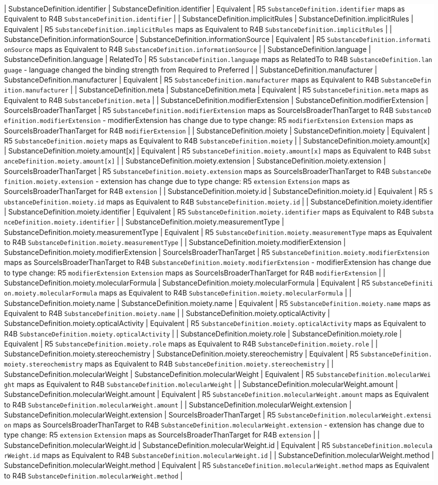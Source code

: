 | SubstanceDefinition.identifier | SubstanceDefinition.identifier | Equivalent | R5 `SubstanceDefinition.identifier` maps as Equivalent to R4B `SubstanceDefinition.identifier` |
| SubstanceDefinition.implicitRules | SubstanceDefinition.implicitRules | Equivalent | R5 `SubstanceDefinition.implicitRules` maps as Equivalent to R4B `SubstanceDefinition.implicitRules` |
| SubstanceDefinition.informationSource | SubstanceDefinition.informationSource | Equivalent | R5 `SubstanceDefinition.informationSource` maps as Equivalent to R4B `SubstanceDefinition.informationSource` |
| SubstanceDefinition.language | SubstanceDefinition.language | RelatedTo | R5 `SubstanceDefinition.language` maps as RelatedTo to R4B `SubstanceDefinition.language` - language changed the binding strength from Required to Preferred |
| SubstanceDefinition.manufacturer | SubstanceDefinition.manufacturer | Equivalent | R5 `SubstanceDefinition.manufacturer` maps as Equivalent to R4B `SubstanceDefinition.manufacturer` |
| SubstanceDefinition.meta | SubstanceDefinition.meta | Equivalent | R5 `SubstanceDefinition.meta` maps as Equivalent to R4B `SubstanceDefinition.meta` |
| SubstanceDefinition.modifierExtension | SubstanceDefinition.modifierExtension | SourceIsBroaderThanTarget | R5 `SubstanceDefinition.modifierExtension` maps as SourceIsBroaderThanTarget to R4B `SubstanceDefinition.modifierExtension` - modifierExtension has change due to type change: R5 `modifierExtension` `Extension` maps as SourceIsBroaderThanTarget for R4B `modifierExtension` |
| SubstanceDefinition.moiety | SubstanceDefinition.moiety | Equivalent | R5 `SubstanceDefinition.moiety` maps as Equivalent to R4B `SubstanceDefinition.moiety` |
| SubstanceDefinition.moiety.amount[x] | SubstanceDefinition.moiety.amount[x] | Equivalent | R5 `SubstanceDefinition.moiety.amount[x]` maps as Equivalent to R4B `SubstanceDefinition.moiety.amount[x]` |
| SubstanceDefinition.moiety.extension | SubstanceDefinition.moiety.extension | SourceIsBroaderThanTarget | R5 `SubstanceDefinition.moiety.extension` maps as SourceIsBroaderThanTarget to R4B `SubstanceDefinition.moiety.extension` - extension has change due to type change: R5 `extension` `Extension` maps as SourceIsBroaderThanTarget for R4B `extension` |
| SubstanceDefinition.moiety.id | SubstanceDefinition.moiety.id | Equivalent | R5 `SubstanceDefinition.moiety.id` maps as Equivalent to R4B `SubstanceDefinition.moiety.id` |
| SubstanceDefinition.moiety.identifier | SubstanceDefinition.moiety.identifier | Equivalent | R5 `SubstanceDefinition.moiety.identifier` maps as Equivalent to R4B `SubstanceDefinition.moiety.identifier` |
| SubstanceDefinition.moiety.measurementType | SubstanceDefinition.moiety.measurementType | Equivalent | R5 `SubstanceDefinition.moiety.measurementType` maps as Equivalent to R4B `SubstanceDefinition.moiety.measurementType` |
| SubstanceDefinition.moiety.modifierExtension | SubstanceDefinition.moiety.modifierExtension | SourceIsBroaderThanTarget | R5 `SubstanceDefinition.moiety.modifierExtension` maps as SourceIsBroaderThanTarget to R4B `SubstanceDefinition.moiety.modifierExtension` - modifierExtension has change due to type change: R5 `modifierExtension` `Extension` maps as SourceIsBroaderThanTarget for R4B `modifierExtension` |
| SubstanceDefinition.moiety.molecularFormula | SubstanceDefinition.moiety.molecularFormula | Equivalent | R5 `SubstanceDefinition.moiety.molecularFormula` maps as Equivalent to R4B `SubstanceDefinition.moiety.molecularFormula` |
| SubstanceDefinition.moiety.name | SubstanceDefinition.moiety.name | Equivalent | R5 `SubstanceDefinition.moiety.name` maps as Equivalent to R4B `SubstanceDefinition.moiety.name` |
| SubstanceDefinition.moiety.opticalActivity | SubstanceDefinition.moiety.opticalActivity | Equivalent | R5 `SubstanceDefinition.moiety.opticalActivity` maps as Equivalent to R4B `SubstanceDefinition.moiety.opticalActivity` |
| SubstanceDefinition.moiety.role | SubstanceDefinition.moiety.role | Equivalent | R5 `SubstanceDefinition.moiety.role` maps as Equivalent to R4B `SubstanceDefinition.moiety.role` |
| SubstanceDefinition.moiety.stereochemistry | SubstanceDefinition.moiety.stereochemistry | Equivalent | R5 `SubstanceDefinition.moiety.stereochemistry` maps as Equivalent to R4B `SubstanceDefinition.moiety.stereochemistry` |
| SubstanceDefinition.molecularWeight | SubstanceDefinition.molecularWeight | Equivalent | R5 `SubstanceDefinition.molecularWeight` maps as Equivalent to R4B `SubstanceDefinition.molecularWeight` |
| SubstanceDefinition.molecularWeight.amount | SubstanceDefinition.molecularWeight.amount | Equivalent | R5 `SubstanceDefinition.molecularWeight.amount` maps as Equivalent to R4B `SubstanceDefinition.molecularWeight.amount` |
| SubstanceDefinition.molecularWeight.extension | SubstanceDefinition.molecularWeight.extension | SourceIsBroaderThanTarget | R5 `SubstanceDefinition.molecularWeight.extension` maps as SourceIsBroaderThanTarget to R4B `SubstanceDefinition.molecularWeight.extension` - extension has change due to type change: R5 `extension` `Extension` maps as SourceIsBroaderThanTarget for R4B `extension` |
| SubstanceDefinition.molecularWeight.id | SubstanceDefinition.molecularWeight.id | Equivalent | R5 `SubstanceDefinition.molecularWeight.id` maps as Equivalent to R4B `SubstanceDefinition.molecularWeight.id` |
| SubstanceDefinition.molecularWeight.method | SubstanceDefinition.molecularWeight.method | Equivalent | R5 `SubstanceDefinition.molecularWeight.method` maps as Equivalent to R4B `SubstanceDefinition.molecularWeight.method` |